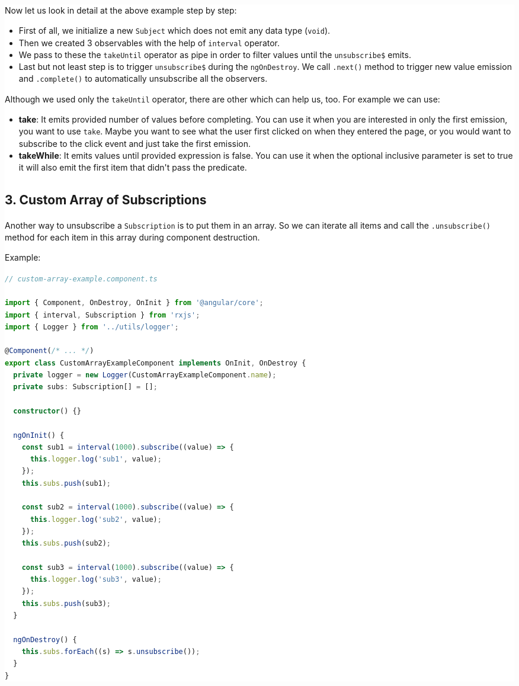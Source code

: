 Now let us look in detail at the above example step by step:

- First of all, we initialize a new `Subject` which does not emit any data type (`void`).
- Then we created 3 observables with the help of `interval` operator.
- We pass to these the `takeUntil` operator as pipe in order to filter values until the `unsubscribe$` emits.
- Last but not least step is to trigger `unsubscribe$` during the `ngOnDestroy`. We call `.next()` method to trigger new value emission and `.complete()` to automatically unsubscribe all the observers.

Although we used only the `takeUntil` operator, there are other which can help us, too. For example we can use:

- **take**: It emits provided number of values before completing. You can use it when you are interested in only the first emission, you want to use `take`. Maybe you want to see what the user first clicked on when they entered the page, or you would want to subscribe to the click event and just take the first emission.
- **takeWhile**: It emits values until provided expression is false. You can use it when the optional inclusive parameter is set to true it will also emit the first item that didn't pass the predicate.

## 3. Custom Array of Subscriptions

Another way to unsubscribe a `Subscription` is to put them in an array. So we can iterate all items and call the `.unsubscribe()` method for each item in this array during component destruction.

Example:

```ts
// custom-array-example.component.ts

import { Component, OnDestroy, OnInit } from '@angular/core';
import { interval, Subscription } from 'rxjs';
import { Logger } from '../utils/logger';

@Component(/* ... */)
export class CustomArrayExampleComponent implements OnInit, OnDestroy {
  private logger = new Logger(CustomArrayExampleComponent.name);
  private subs: Subscription[] = [];

  constructor() {}

  ngOnInit() {
    const sub1 = interval(1000).subscribe((value) => {
      this.logger.log('sub1', value);
    });
    this.subs.push(sub1);

    const sub2 = interval(1000).subscribe((value) => {
      this.logger.log('sub2', value);
    });
    this.subs.push(sub2);

    const sub3 = interval(1000).subscribe((value) => {
      this.logger.log('sub3', value);
    });
    this.subs.push(sub3);
  }

  ngOnDestroy() {
    this.subs.forEach((s) => s.unsubscribe());
  }
}
```
